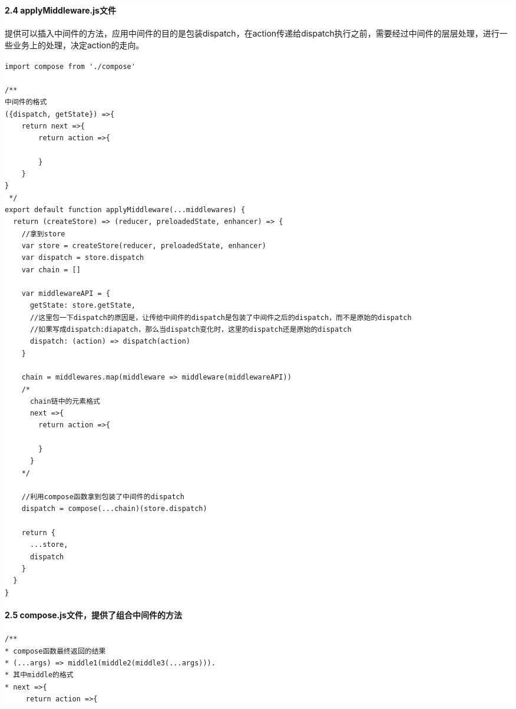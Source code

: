 #### 2.4 applyMiddleware.js文件

提供可以插入中间件的方法，应用中间件的目的是包装dispatch，在action传递给dispatch执行之前，需要经过中间件的层层处理，进行一些业务上的处理，决定action的走向。

	import compose from './compose'

	/**
	中间件的格式
	({dispatch, getState}) =>{
	    return next =>{
	        return action =>{

	        }
	    }
	}
	 */
	export default function applyMiddleware(...middlewares) {
	  return (createStore) => (reducer, preloadedState, enhancer) => {
	    //拿到store
	    var store = createStore(reducer, preloadedState, enhancer)
	    var dispatch = store.dispatch
	    var chain = []

	    var middlewareAPI = {
	      getState: store.getState,
	      //这里包一下dispatch的原因是，让传给中间件的dispatch是包装了中间件之后的dispatch，而不是原始的dispatch
	      //如果写成dispatch:diapatch，那么当dispatch变化时，这里的dispatch还是原始的dispatch
	      dispatch: (action) => dispatch(action)
	    }

	    chain = middlewares.map(middleware => middleware(middlewareAPI))
	    /*
	      chain链中的元素格式
	      next =>{
	        return action =>{

	        }
	      }
	    */

	    //利用compose函数拿到包装了中间件的dispatch
	    dispatch = compose(...chain)(store.dispatch)

	    return {
	      ...store,
	      dispatch
	    }
	  }
	}

#### 2.5 compose.js文件，提供了组合中间件的方法

	/**
	* compose函数最终返回的结果
	* (...args) => middle1(middle2(middle3(...args))).
	* 其中middle的格式
	* next =>{
	     return action =>{
